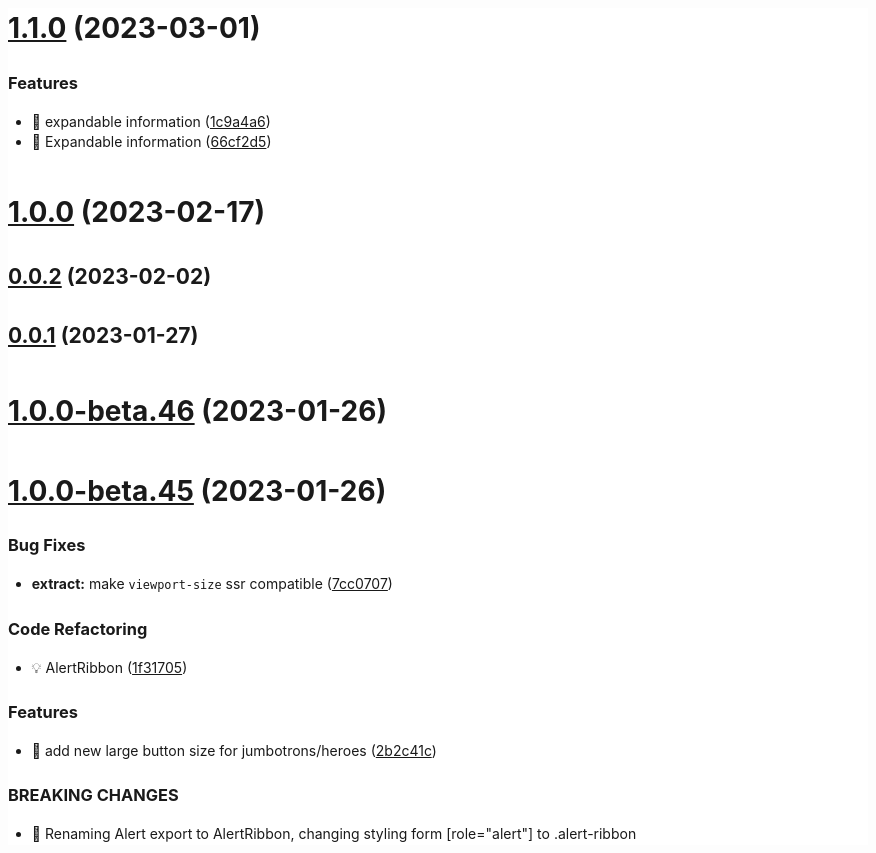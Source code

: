 # [1.1.0](https://github.com/seb-oss/green/compare/@sebgroup/extract@1.0.0...@sebgroup/extract@1.1.0) (2023-03-01)

### Features

- 🎸 expandable information ([1c9a4a6](https://github.com/seb-oss/green/commit/1c9a4a675969031fcf69d4825ac436bf8954ded5))
- 🎸 Expandable information ([66cf2d5](https://github.com/seb-oss/green/commit/66cf2d5d923a1d1549b80367149c70d4664bfb02))

# [1.0.0](https://github.com/seb-oss/green/compare/@sebgroup/extract@0.0.2...@sebgroup/extract@1.0.0) (2023-02-17)

## [0.0.2](https://github.com/seb-oss/green/compare/@sebgroup/extract@0.0.1...@sebgroup/extract@0.0.2) (2023-02-02)

## [0.0.1](https://github.com/seb-oss/green/compare/@sebgroup/extract@1.0.0-beta.46...@sebgroup/extract@0.0.1) (2023-01-27)

# [1.0.0-beta.46](https://github.com/seb-oss/green/compare/@sebgroup/extract@1.0.0-beta.45...@sebgroup/extract@1.0.0-beta.46) (2023-01-26)

# [1.0.0-beta.45](https://github.com/seb-oss/green/compare/@sebgroup/extract@1.0.0-beta.44...@sebgroup/extract@1.0.0-beta.45) (2023-01-26)

### Bug Fixes

- **extract:** make `viewport-size` ssr compatible ([7cc0707](https://github.com/seb-oss/green/commit/7cc0707cd94632c38bb5a4432a9c43839c23654b))

### Code Refactoring

- 💡 AlertRibbon ([1f31705](https://github.com/seb-oss/green/commit/1f31705235e7edcc63a35cd16018c881d72323a0))

### Features

- 🎸 add new large button size for jumbotrons/heroes ([2b2c41c](https://github.com/seb-oss/green/commit/2b2c41cbd0d28ca28f65e598b92ccaec65107d65))

### BREAKING CHANGES

- 🧨 Renaming Alert export to AlertRibbon, changing styling form
  [role="alert"] to .alert-ribbon
